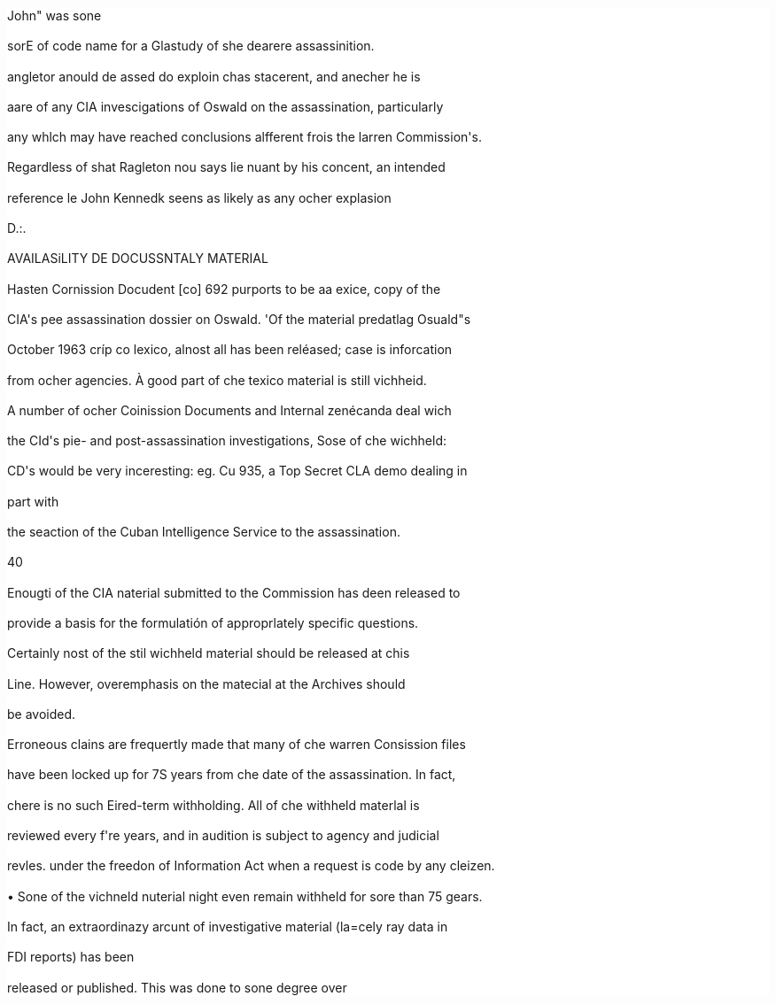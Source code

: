 John" was sone

sorE of code name for a Glastudy of she dearere assassinition.

angletor anould de assed do exploin chas stacerent, and anecher he is

aare of any CIA invescigations of Oswald on the assassination, particularly

any whlch may have reached conclusions alfferent frois the larren Commission's.

Regardless of shat Ragleton nou says lie nuant by his concent, an intended

reference le John Kennedk seens as likely as any ocher explasion

D.:.

AVAILASiLITY DE DOCUSSNTALY MATERIAL

Hasten Cornission Docudent [co] 692 purports to be aa exice, copy of the

CIA's pee assassination dossier on Oswald. 'Of the material predatlag Osuald"s

October 1963 críp co lexico, alnost all has been reléased; case is inforcation

from ocher agencies. À good part of che texico material is still vichheid.

A number of ocher Coinission Documents and Internal zenécanda deal wich

the CId's pie- and post-assassination investigations, Sose of che wichheld:

CD's would be very inceresting: eg. Cu 935, a Top Secret CLA demo dealing in

part with

the seaction of the Cuban Intelligence Service to the assassination.

40

Enougti of the CIA naterial submitted to the Commission has deen released to

provide a basis for the formulatión of approprlately specific questions.

Certainly nost of the stil wichheld material should be released at chis

Line. However, overemphasis on the matecial at the Archives should

be avoided.

Erroneous clains are frequertly made that many of che warren Consission files

have been locked up for 7S years from che date of the assassination. In fact,

chere is no such Eired-term withholding. All of che withheld materlal is

reviewed every f're years, and in audition is subject to agency and judicial

revles. under the freedon of Information Act when a request is code by any cleizen.

• Sone of the vichneld nuterial night even remain withheld for sore than 75 gears.

In fact, an extraordinazy arcunt of investigative material (la=cely ray data in

FDI reports) has been

released or published. This was done to sone degree over
